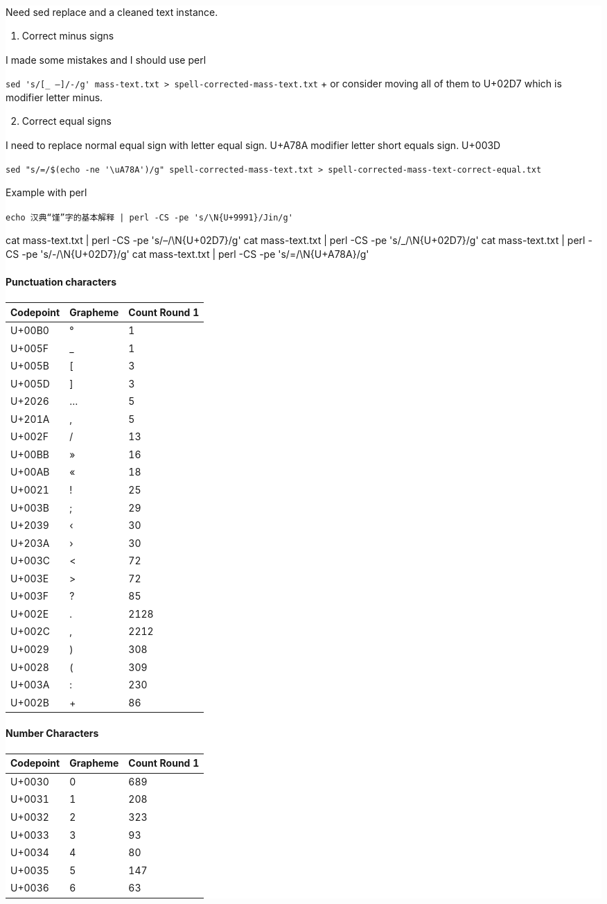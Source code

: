 Need sed replace and a cleaned text instance.

1. Correct minus signs

I made some mistakes and I should use perl

 `sed 's/[_ –]/-/g' mass-text.txt > spell-corrected-mass-text.txt`
 +
  or consider moving all of them to U+02D7 which is modifier letter minus.

2. Correct equal signs

 I need to replace normal equal sign with letter equal sign.
U+A78A modifier letter short equals sign.
U+003D

 `sed "s/=/$(echo -ne '\uA78A')/g" spell-corrected-mass-text.txt > spell-corrected-mass-text-correct-equal.txt`

 Example with perl

 ```echo 汉典“馑”字的基本解释 | perl -CS -pe 's/\N{U+9991}/Jin/g'```

cat mass-text.txt | perl -CS -pe 's/–/\N{U+02D7}/g'
	cat mass-text.txt | perl -CS -pe 's/_/\N{U+02D7}/g'
cat mass-text.txt | perl -CS -pe 's/-/\N{U+02D7}/g'
cat mass-text.txt | perl -CS -pe 's/=/\N{U+A78A}/g'


#### Punctuation characters

Codepoint   | Grapheme   |   Count  Round 1
-------------|-----|-------
U+00B0   | °  | 1     
U+005F      | _  | 1     
U+005B      | [  | 3     
U+005D      | ]  | 3     
U+2026      | …  | 5     
U+201A      | ‚  | 5     
U+002F      | /  | 13    
U+00BB      | »  | 16    
U+00AB      | «  | 18      
 U+0021      | !  | 25      
 U+003B      | ;  | 29    
 U+2039      | ‹  | 30    
 U+203A      | ›  | 30
 U+003C      | <  | 72    
 U+003E      | >  | 72        
 U+003F      | ?  | 85      
U+002E      | .  | 2128  
U+002C      | ,  | 2212  
U+0029      | )  | 308   
U+0028      | (  | 309   
 U+003A      | :  | 230   
 U+002B      | +  | 86    

#### Number Characters

Codepoint   | Grapheme   |   Count  Round 1
-------------|-----|-------
U+0030      | 0  | 689   
U+0031      | 1  | 208   
U+0032      | 2  | 323   
U+0033      | 3  | 93    
U+0034      | 4  | 80
U+0035      | 5  | 147  
U+0036      | 6  | 63   
 ```